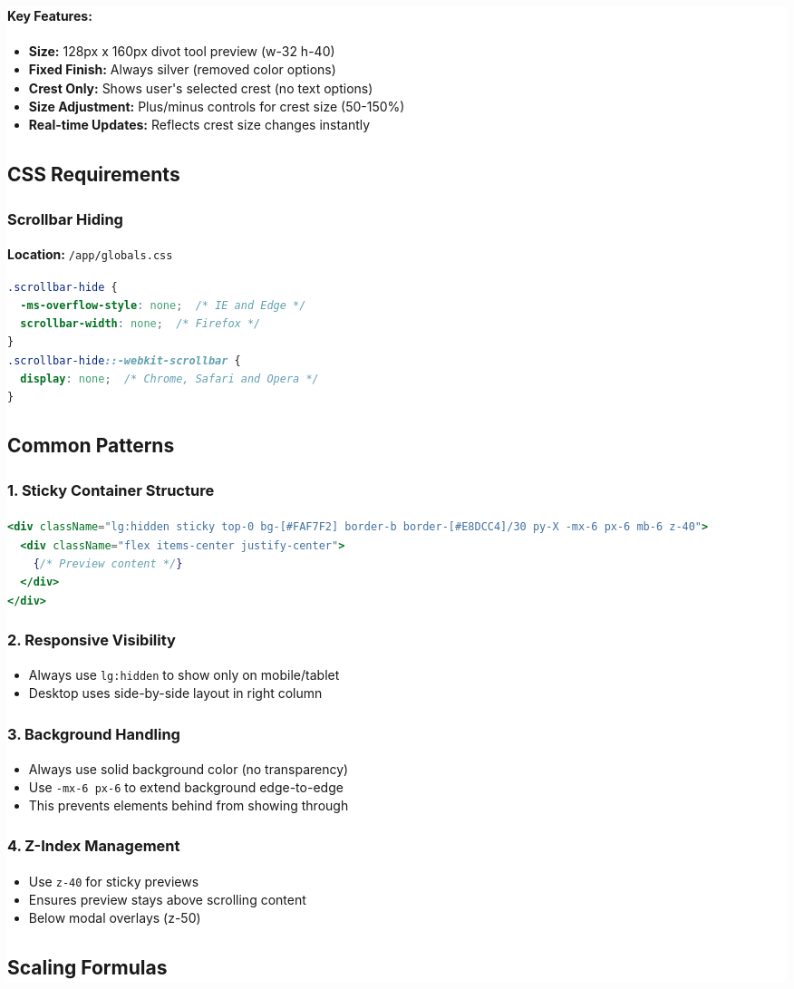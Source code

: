 #### Key Features:
- **Size:** 128px x 160px divot tool preview (w-32 h-40)
- **Fixed Finish:** Always silver (removed color options)
- **Crest Only:** Shows user's selected crest (no text options)
- **Size Adjustment:** Plus/minus controls for crest size (50-150%)
- **Real-time Updates:** Reflects crest size changes instantly

## CSS Requirements

### Scrollbar Hiding
**Location:** `/app/globals.css`

```css
.scrollbar-hide {
  -ms-overflow-style: none;  /* IE and Edge */
  scrollbar-width: none;  /* Firefox */
}
.scrollbar-hide::-webkit-scrollbar {
  display: none;  /* Chrome, Safari and Opera */
}
```

## Common Patterns

### 1. Sticky Container Structure
```jsx
<div className="lg:hidden sticky top-0 bg-[#FAF7F2] border-b border-[#E8DCC4]/30 py-X -mx-6 px-6 mb-6 z-40">
  <div className="flex items-center justify-center">
    {/* Preview content */}
  </div>
</div>
```

### 2. Responsive Visibility
- Always use `lg:hidden` to show only on mobile/tablet
- Desktop uses side-by-side layout in right column

### 3. Background Handling
- Always use solid background color (no transparency)
- Use `-mx-6 px-6` to extend background edge-to-edge
- This prevents elements behind from showing through

### 4. Z-Index Management
- Use `z-40` for sticky previews
- Ensures preview stays above scrolling content
- Below modal overlays (z-50)

## Scaling Formulas
